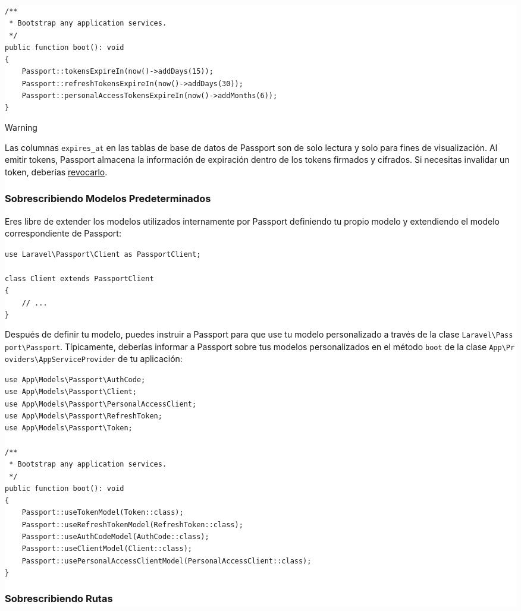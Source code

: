     /**
     * Bootstrap any application services.
     */
    public function boot(): void
    {
        Passport::tokensExpireIn(now()->addDays(15));
        Passport::refreshTokensExpireIn(now()->addDays(30));
        Passport::personalAccessTokensExpireIn(now()->addMonths(6));
    }

> [!WARNING]  
> Las columnas `expires_at` en las tablas de base de datos de Passport son de solo lectura y solo para fines de visualización. Al emitir tokens, Passport almacena la información de expiración dentro de los tokens firmados y cifrados. Si necesitas invalidar un token, deberías [revocarlo](#revoking-tokens).

<a name="overriding-default-models"></a>
### Sobrescribiendo Modelos Predeterminados

Eres libre de extender los modelos utilizados internamente por Passport definiendo tu propio modelo y extendiendo el modelo correspondiente de Passport:

    use Laravel\Passport\Client as PassportClient;

    class Client extends PassportClient
    {
        // ...
    }

Después de definir tu modelo, puedes instruir a Passport para que use tu modelo personalizado a través de la clase `Laravel\Passport\Passport`. Típicamente, deberías informar a Passport sobre tus modelos personalizados en el método `boot` de la clase `App\Providers\AppServiceProvider` de tu aplicación:

    use App\Models\Passport\AuthCode;
    use App\Models\Passport\Client;
    use App\Models\Passport\PersonalAccessClient;
    use App\Models\Passport\RefreshToken;
    use App\Models\Passport\Token;

    /**
     * Bootstrap any application services.
     */
    public function boot(): void
    {
        Passport::useTokenModel(Token::class);
        Passport::useRefreshTokenModel(RefreshToken::class);
        Passport::useAuthCodeModel(AuthCode::class);
        Passport::useClientModel(Client::class);
        Passport::usePersonalAccessClientModel(PersonalAccessClient::class);
    }

<a name="overriding-routes"></a>
### Sobrescribiendo Rutas

